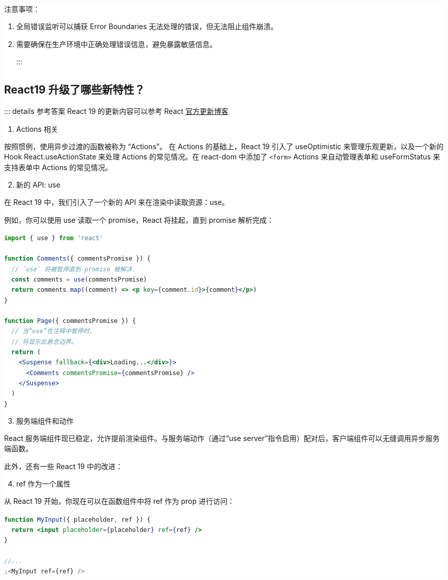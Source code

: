 注意事项：

1. 全局错误监听可以捕获 Error Boundaries 无法处理的错误，但无法阻止组件崩溃。
2. 需要确保在生产环境中正确处理错误信息，避免暴露敏感信息。

   :::

## React19 升级了哪些新特性？

::: details 参考答案
React 19 的更新内容可以参考 React [官方更新博客](https://zh-hans.react.dev/blog/2024/12/05/react-19)

1. Actions 相关

按照惯例，使用异步过渡的函数被称为 “Actions”。 在 Actions 的基础上，React 19 引入了 useOptimistic 来管理乐观更新，以及一个新的 Hook React.useActionState 来处理 Actions 的常见情况。在 react-dom 中添加了 `<form>` Actions 来自动管理表单和 useFormStatus 来支持表单中 Actions 的常见情况。

2. 新的 API: use

在 React 19 中，我们引入了一个新的 API 来在渲染中读取资源：use。

例如，你可以使用 use 读取一个 promise，React 将挂起，直到 promise 解析完成：

```jsx
import { use } from 'react'

function Comments({ commentsPromise }) {
  // `use` 将被暂停直到 promise 被解决.
  const comments = use(commentsPromise)
  return comments.map((comment) => <p key={comment.id}>{comment}</p>)
}

function Page({ commentsPromise }) {
  // 当“use”在注释中暂停时,
  // 将显示此悬念边界。
  return (
    <Suspense fallback={<div>Loading...</div>}>
      <Comments commentsPromise={commentsPromise} />
    </Suspense>
  )
}
```

3. 服务端组件和动作

React 服务端组件现已稳定，允许提前渲染组件。与服务端动作（通过“use server”指令启用）配对后，客户端组件可以无缝调用异步服务端函数。

此外，还有一些 React 19 中的改进：

4. ref 作为一个属性

从 React 19 开始，你现在可以在函数组件中将 ref 作为 prop 进行访问：

```jsx
function MyInput({ placeholder, ref }) {
  return <input placeholder={placeholder} ref={ref} />
}

//...
;<MyInput ref={ref} />
```
